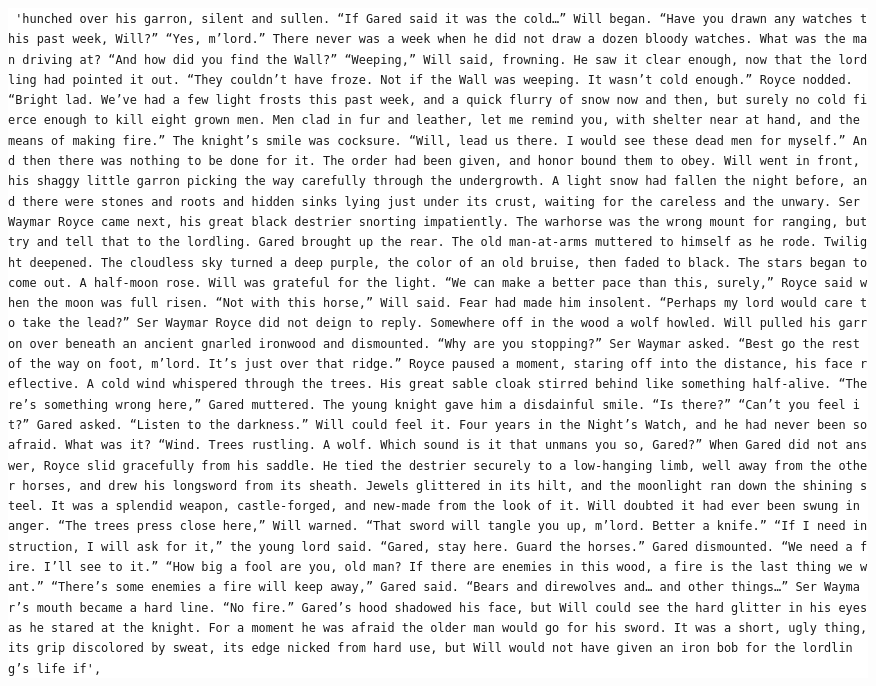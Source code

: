      'hunched over his garron, silent and sullen. “If Gared said it was the cold…” Will began. “Have you drawn any watches this past week, Will?” “Yes, m’lord.” There never was a week when he did not draw a dozen bloody watches. What was the man driving at? “And how did you find the Wall?” “Weeping,” Will said, frowning. He saw it clear enough, now that the lordling had pointed it out. “They couldn’t have froze. Not if the Wall was weeping. It wasn’t cold enough.” Royce nodded. “Bright lad. We’ve had a few light frosts this past week, and a quick flurry of snow now and then, but surely no cold fierce enough to kill eight grown men. Men clad in fur and leather, let me remind you, with shelter near at hand, and the means of making fire.” The knight’s smile was cocksure. “Will, lead us there. I would see these dead men for myself.” And then there was nothing to be done for it. The order had been given, and honor bound them to obey. Will went in front, his shaggy little garron picking the way carefully through the undergrowth. A light snow had fallen the night before, and there were stones and roots and hidden sinks lying just under its crust, waiting for the careless and the unwary. Ser Waymar Royce came next, his great black destrier snorting impatiently. The warhorse was the wrong mount for ranging, but try and tell that to the lordling. Gared brought up the rear. The old man-at-arms muttered to himself as he rode. Twilight deepened. The cloudless sky turned a deep purple, the color of an old bruise, then faded to black. The stars began to come out. A half-moon rose. Will was grateful for the light. “We can make a better pace than this, surely,” Royce said when the moon was full risen. “Not with this horse,” Will said. Fear had made him insolent. “Perhaps my lord would care to take the lead?” Ser Waymar Royce did not deign to reply. Somewhere off in the wood a wolf howled. Will pulled his garron over beneath an ancient gnarled ironwood and dismounted. “Why are you stopping?” Ser Waymar asked. “Best go the rest of the way on foot, m’lord. It’s just over that ridge.” Royce paused a moment, staring off into the distance, his face reflective. A cold wind whispered through the trees. His great sable cloak stirred behind like something half-alive. “There’s something wrong here,” Gared muttered. The young knight gave him a disdainful smile. “Is there?” “Can’t you feel it?” Gared asked. “Listen to the darkness.” Will could feel it. Four years in the Night’s Watch, and he had never been so afraid. What was it? “Wind. Trees rustling. A wolf. Which sound is it that unmans you so, Gared?” When Gared did not answer, Royce slid gracefully from his saddle. He tied the destrier securely to a low-hanging limb, well away from the other horses, and drew his longsword from its sheath. Jewels glittered in its hilt, and the moonlight ran down the shining steel. It was a splendid weapon, castle-forged, and new-made from the look of it. Will doubted it had ever been swung in anger. “The trees press close here,” Will warned. “That sword will tangle you up, m’lord. Better a knife.” “If I need instruction, I will ask for it,” the young lord said. “Gared, stay here. Guard the horses.” Gared dismounted. “We need a fire. I’ll see to it.” “How big a fool are you, old man? If there are enemies in this wood, a fire is the last thing we want.” “There’s some enemies a fire will keep away,” Gared said. “Bears and direwolves and… and other things…” Ser Waymar’s mouth became a hard line. “No fire.” Gared’s hood shadowed his face, but Will could see the hard glitter in his eyes as he stared at the knight. For a moment he was afraid the older man would go for his sword. It was a short, ugly thing, its grip discolored by sweat, its edge nicked from hard use, but Will would not have given an iron bob for the lordling’s life if',